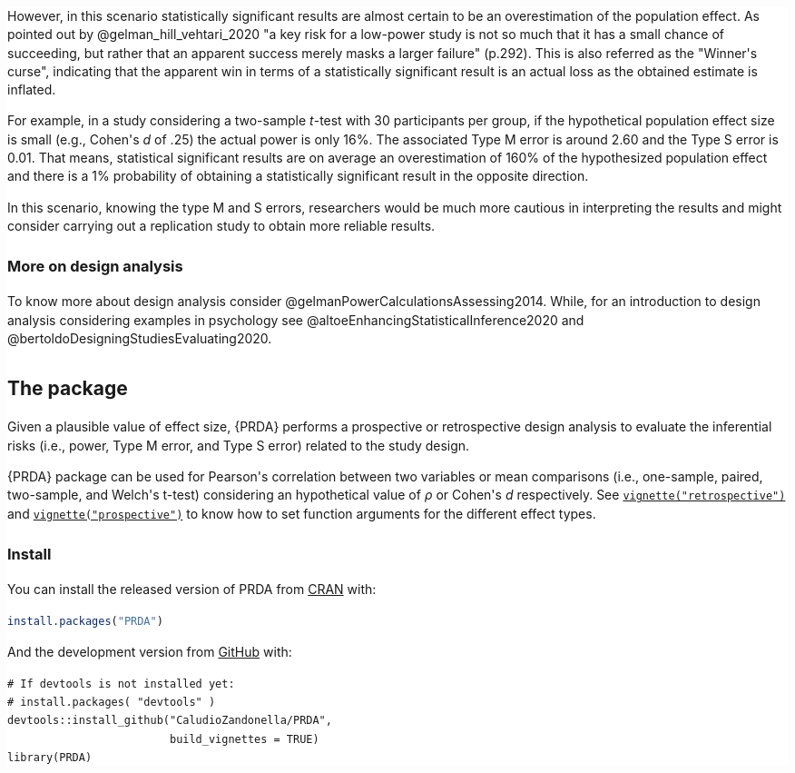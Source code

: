 However, in this scenario statistically significant results are almost certain to be an overestimation of the population effect. As pointed out by @gelman_hill_vehtari_2020 "a key risk for a low-power study is not so much that it has a small chance of succeeding, but rather that an apparent success merely masks a larger failure" (p.292). This is also referred as the "Winner's curse", indicating that the apparent win in terms of a statistically significant result is an actual loss as the obtained estimate is inflated.

For example, in a study considering a two-sample *t*-test with 30 participants per group, if the hypothetical population effect size is small (e.g., Cohen's *d* of .25) the actual power is only 16%.  The associated Type M error is around 2.60 and  the Type S error is 0.01. That means, statistical significant results are on average an overestimation of 160% of the hypothesized population effect and there is a 1% probability of obtaining a statistically significant result in the opposite direction. 

In this scenario, knowing the type M and S errors, researchers would be much more cautious in interpreting the results and might consider carrying out a replication study to obtain more reliable results.

### More on design analysis

To know more about design analysis consider @gelmanPowerCalculationsAssessing2014. While, for an introduction to design analysis considering examples in psychology see @altoeEnhancingStatisticalInference2020 and  @bertoldoDesigningStudiesEvaluating2020.

## The package

Given a plausible value of effect size, {PRDA} performs a prospective or retrospective design analysis to evaluate the inferential risks (i.e., power, Type M error, and Type S error) related to the study design.

{PRDA} package can be used for Pearson's correlation between two variables or mean comparisons (i.e., one-sample, paired, two-sample, and Welch's t-test) considering an hypothetical value of $\rho$ or Cohen's *d* respectively. See [`vignette("retrospective")`](retrospective.html) and [`vignette("prospective")`](prospective.html) to know how to set function arguments for the different effect types. 

### Install

You can install the released version of PRDA from [CRAN](https://CRAN.R-project.org/package=PRDA) with:

``` r
install.packages("PRDA")
```

And the development version from [GitHub](https://github.com/ClaudioZandonella/PRDA/tree/master) with:

```{r setup, eval = F}
# If devtools is not installed yet: 
# install.packages( "devtools" )  
devtools::install_github("CaludioZandonella/PRDA",
                         build_vignettes = TRUE)
library(PRDA)
```
